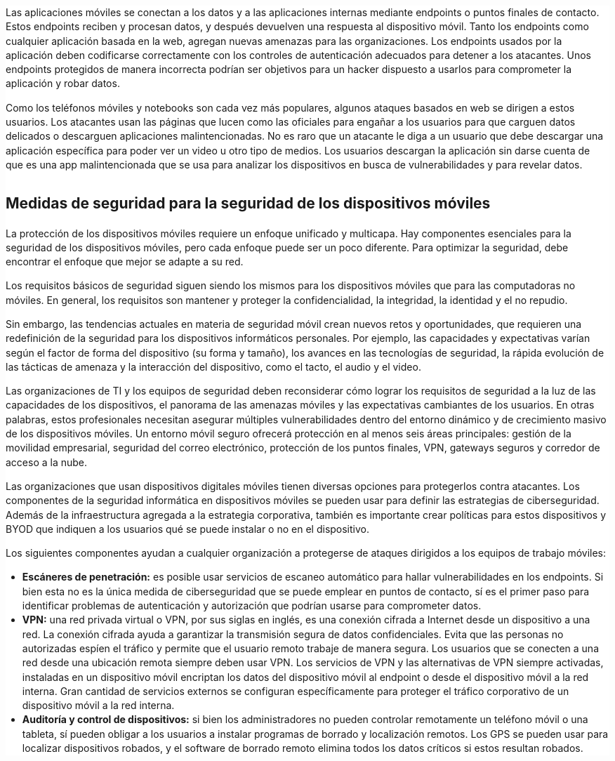 Las aplicaciones móviles se conectan a los datos y a las aplicaciones internas mediante endpoints o puntos finales de contacto. Estos endpoints reciben y procesan datos, y después devuelven una respuesta al dispositivo móvil. Tanto los endpoints como cualquier aplicación basada en la web, agregan nuevas amenazas para las organizaciones. Los endpoints usados por la aplicación deben codificarse correctamente con los controles de autenticación adecuados para detener a los atacantes. Unos endpoints protegidos de manera incorrecta podrían ser objetivos para un hacker dispuesto a usarlos para comprometer la aplicación y robar datos.

Como los teléfonos móviles y notebooks son cada vez más populares, algunos ataques basados en web se dirigen a estos usuarios. Los atacantes usan las páginas que lucen como las oficiales para engañar a los usuarios para que carguen datos delicados o descarguen aplicaciones malintencionadas. No es raro que un atacante le diga a un usuario que debe descargar una aplicación específica para poder ver un video u otro tipo de medios. Los usuarios descargan la aplicación sin darse cuenta de que es una app malintencionada que se usa para analizar los dispositivos en busca de vulnerabilidades y para revelar datos.

## **Medidas de seguridad para la seguridad de los dispositivos móviles**

La protección de los dispositivos móviles requiere un enfoque unificado y multicapa. Hay componentes esenciales para la seguridad de los dispositivos móviles, pero cada enfoque puede ser un poco diferente. Para optimizar la seguridad, debe encontrar el enfoque que mejor se adapte a su red.

Los requisitos básicos de seguridad siguen siendo los mismos para los dispositivos móviles que para las computadoras no móviles. En general, los requisitos son mantener y proteger la confidencialidad, la integridad, la identidad y el no repudio.

Sin embargo, las tendencias actuales en materia de seguridad móvil crean nuevos retos y oportunidades, que requieren una redefinición de la seguridad para los dispositivos informáticos personales. Por ejemplo, las capacidades y expectativas varían según el factor de forma del dispositivo (su forma y tamaño), los avances en las tecnologías de seguridad, la rápida evolución de las tácticas de amenaza y la interacción del dispositivo, como el tacto, el audio y el video.

Las organizaciones de TI y los equipos de seguridad deben reconsiderar cómo lograr los requisitos de seguridad a la luz de las capacidades de los dispositivos, el panorama de las amenazas móviles y las expectativas cambiantes de los usuarios. En otras palabras, estos profesionales necesitan asegurar múltiples vulnerabilidades dentro del entorno dinámico y de crecimiento masivo de los dispositivos móviles. Un entorno móvil seguro ofrecerá protección en al menos seis áreas principales: gestión de la movilidad empresarial, seguridad del correo electrónico, protección de los puntos finales, VPN, gateways seguros y corredor de acceso a la nube.

Las organizaciones que usan dispositivos digitales móviles tienen diversas opciones para protegerlos contra atacantes. Los componentes de la seguridad informática en dispositivos móviles se pueden usar para definir las estrategias de ciberseguridad. Además de la infraestructura agregada a la estrategia corporativa, también es importante crear políticas para estos dispositivos y BYOD que indiquen a los usuarios qué se puede instalar o no en el dispositivo.

Los siguientes componentes ayudan a cualquier organización a protegerse de ataques dirigidos a los equipos de trabajo móviles:

- **Escáneres de penetración:** es posible usar servicios de escaneo automático para hallar vulnerabilidades en los endpoints. Si bien esta no es la única medida de ciberseguridad que se puede emplear en puntos de contacto, sí es el primer paso para identificar problemas de autenticación y autorización que podrían usarse para comprometer datos.
- **VPN:** una red privada virtual o VPN, por sus siglas en inglés, es una conexión cifrada a Internet desde un dispositivo a una red. La conexión cifrada ayuda a garantizar la transmisión segura de datos confidenciales. Evita que las personas no autorizadas espíen el tráfico y permite que el usuario remoto trabaje de manera segura. Los usuarios que se conecten a una red desde una ubicación remota siempre deben usar VPN. Los servicios de VPN y las alternativas de VPN siempre activadas, instaladas en un dispositivo móvil encriptan los datos del dispositivo móvil al endpoint o desde el dispositivo móvil a la red interna. Gran cantidad de servicios externos se configuran específicamente para proteger el tráfico corporativo de un dispositivo móvil a la red interna.
- **Auditoría y control de dispositivos:** si bien los administradores no pueden controlar remotamente un teléfono móvil o una tableta, sí pueden obligar a los usuarios a instalar programas de borrado y localización remotos. Los GPS se pueden usar para localizar dispositivos robados, y el software de borrado remoto elimina todos los datos críticos si estos resultan robados.